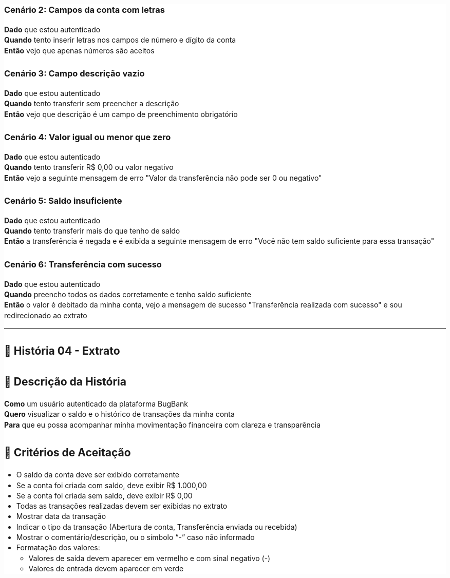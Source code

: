 ### Cenário 2: Campos da conta com letras
**Dado** que estou autenticado  
**Quando** tento inserir letras nos campos de número e dígito da conta  
**Então** vejo que apenas números são aceitos

### Cenário 3: Campo descrição vazio
**Dado** que estou autenticado  
**Quando** tento transferir sem preencher a descrição  
**Então** vejo que descrição é um campo de preenchimento obrigatório

### Cenário 4: Valor igual ou menor que zero
**Dado** que estou autenticado  
**Quando** tento transferir R$ 0,00 ou valor negativo  
**Então** vejo a seguinte mensagem de erro "Valor da transferência não pode ser 0 ou negativo"

### Cenário 5: Saldo insuficiente
**Dado** que estou autenticado  
**Quando** tento transferir mais do que tenho de saldo  
**Então** a transferência é negada e é exibida a seguinte mensagem de erro "Você não tem saldo suficiente para essa transação"

### Cenário 6: Transferência com sucesso
**Dado** que estou autenticado  
**Quando** preencho todos os dados corretamente e tenho saldo suficiente  
**Então** o valor é debitado da minha conta, vejo a mensagem de sucesso "Transferência realizada com sucesso" e sou redirecionado ao extrato

---

## 📄 História 04 - Extrato

## 🧾 Descrição da História
**Como** um usuário autenticado da plataforma BugBank  
**Quero** visualizar o saldo e o histórico de transações da minha conta  
**Para** que eu possa acompanhar minha movimentação financeira com clareza e transparência

## 🎯 Critérios de Aceitação
- O saldo da conta deve ser exibido corretamente
- Se a conta foi criada com saldo, deve exibir R$ 1.000,00
- Se a conta foi criada sem saldo, deve exibir R$ 0,00
- Todas as transações realizadas devem ser exibidas no extrato
- Mostrar data da transação
- Indicar o tipo da transação (Abertura de conta, Transferência enviada ou recebida)
- Mostrar o comentário/descrição, ou o símbolo “-” caso não informado
- Formatação dos valores:
    - Valores de saída devem aparecer em vermelho e com sinal negativo (-)
    - Valores de entrada devem aparecer em verde

